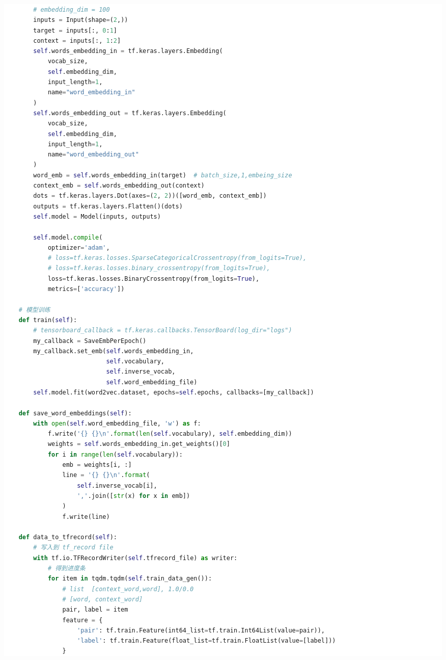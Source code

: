 ```python
        # embedding_dim = 100
        inputs = Input(shape=(2,))
        target = inputs[:, 0:1]
        context = inputs[:, 1:2]
        self.words_embedding_in = tf.keras.layers.Embedding(
            vocab_size,
            self.embedding_dim,
            input_length=1,
            name="word_embedding_in"
        )
        self.words_embedding_out = tf.keras.layers.Embedding(
            vocab_size,
            self.embedding_dim,
            input_length=1,
            name="word_embedding_out"
        )
        word_emb = self.words_embedding_in(target)  # batch_size,1,embeing_size
        context_emb = self.words_embedding_out(context)
        dots = tf.keras.layers.Dot(axes=(2, 2))([word_emb, context_emb])
        outputs = tf.keras.layers.Flatten()(dots)
        self.model = Model(inputs, outputs)

        self.model.compile(
            optimizer='adam',
            # loss=tf.keras.losses.SparseCategoricalCrossentropy(from_logits=True),
            # loss=tf.keras.losses.binary_crossentropy(from_logits=True),
            loss=tf.keras.losses.BinaryCrossentropy(from_logits=True),
            metrics=['accuracy'])

    # 模型训练
    def train(self):
        # tensorboard_callback = tf.keras.callbacks.TensorBoard(log_dir="logs")
        my_callback = SaveEmbPerEpoch()
        my_callback.set_emb(self.words_embedding_in,
                            self.vocabulary,
                            self.inverse_vocab,
                            self.word_embedding_file)
        self.model.fit(word2vec.dataset, epochs=self.epochs, callbacks=[my_callback])

    def save_word_embeddings(self):
        with open(self.word_embedding_file, 'w') as f:
            f.write('{} {}\n'.format(len(self.vocabulary), self.embedding_dim))
            weights = self.words_embedding_in.get_weights()[0]
            for i in range(len(self.vocabulary)):
                emb = weights[i, :]
                line = '{} {}\n'.format(
                    self.inverse_vocab[i],
                    ','.join([str(x) for x in emb])
                )
                f.write(line)

    def data_to_tfrecord(self):
        # 写入到 tf_record file
        with tf.io.TFRecordWriter(self.tfrecord_file) as writer:
            # 得到进度条
            for item in tqdm.tqdm(self.train_data_gen()):
                # list  [context_word,word], 1.0/0.0
                # [word, context_word]
                pair, label = item
                feature = {
                    'pair': tf.train.Feature(int64_list=tf.train.Int64List(value=pair)),
                    'label': tf.train.Feature(float_list=tf.train.FloatList(value=[label]))
                }
```